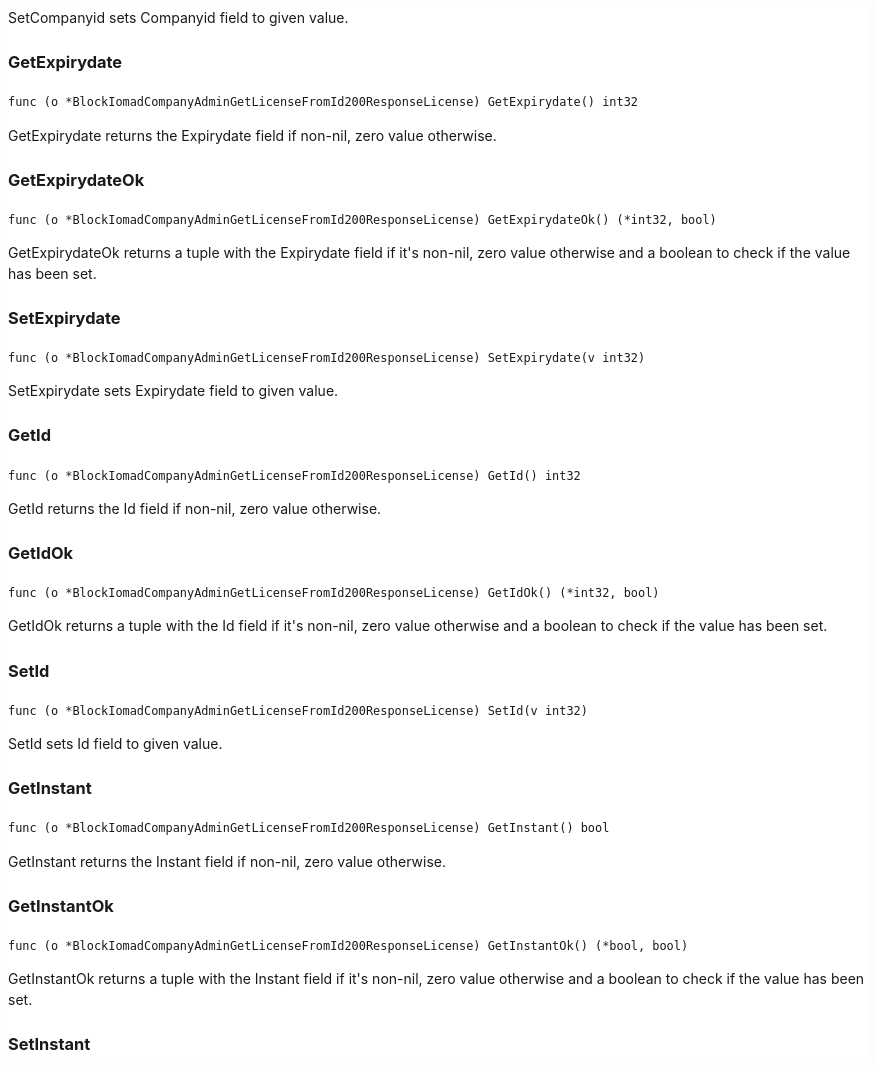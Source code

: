 SetCompanyid sets Companyid field to given value.


### GetExpirydate

`func (o *BlockIomadCompanyAdminGetLicenseFromId200ResponseLicense) GetExpirydate() int32`

GetExpirydate returns the Expirydate field if non-nil, zero value otherwise.

### GetExpirydateOk

`func (o *BlockIomadCompanyAdminGetLicenseFromId200ResponseLicense) GetExpirydateOk() (*int32, bool)`

GetExpirydateOk returns a tuple with the Expirydate field if it's non-nil, zero value otherwise
and a boolean to check if the value has been set.

### SetExpirydate

`func (o *BlockIomadCompanyAdminGetLicenseFromId200ResponseLicense) SetExpirydate(v int32)`

SetExpirydate sets Expirydate field to given value.


### GetId

`func (o *BlockIomadCompanyAdminGetLicenseFromId200ResponseLicense) GetId() int32`

GetId returns the Id field if non-nil, zero value otherwise.

### GetIdOk

`func (o *BlockIomadCompanyAdminGetLicenseFromId200ResponseLicense) GetIdOk() (*int32, bool)`

GetIdOk returns a tuple with the Id field if it's non-nil, zero value otherwise
and a boolean to check if the value has been set.

### SetId

`func (o *BlockIomadCompanyAdminGetLicenseFromId200ResponseLicense) SetId(v int32)`

SetId sets Id field to given value.


### GetInstant

`func (o *BlockIomadCompanyAdminGetLicenseFromId200ResponseLicense) GetInstant() bool`

GetInstant returns the Instant field if non-nil, zero value otherwise.

### GetInstantOk

`func (o *BlockIomadCompanyAdminGetLicenseFromId200ResponseLicense) GetInstantOk() (*bool, bool)`

GetInstantOk returns a tuple with the Instant field if it's non-nil, zero value otherwise
and a boolean to check if the value has been set.

### SetInstant
